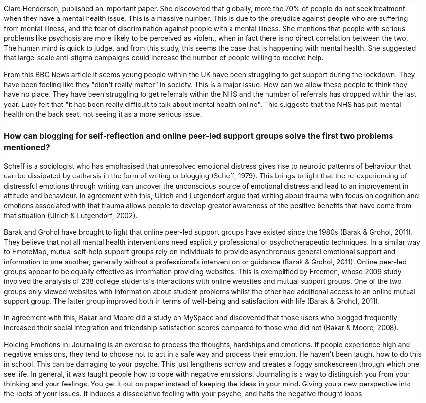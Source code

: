 [Clare Henderson](https://www.ncbi.nlm.nih.gov/pmc/articles/PMC3698814/), published an important paper. She discovered that globally, more the 70% of people do not seek treatment when they have a mental health issue. This is a massive number. This is due to the prejudice against people who are suffering from mental illness, and the fear of discrimination against people with a mental illness. She mentions that people with serious problems like psychosis are more likely to be perceived as violent, when in fact there is no direct correlation between the two. The human mind is quick to judge, and from this study, this seems the case that is happening with mental health. She suggested that large-scale anti-stigma campaigns could increase the number of people willing to receive help. 

From this [BBC News](https://www.bbc.co.uk/news/newsbeat-54529217) article it seems young people within the UK have been struggling to get support during the lockdown. They have been feeling like they "didn't really matter" in society. This is a major issue. How can we allow these people to think they have no place. They have been struggling to get referrals within the NHS and the number of referrals has dropped within the last year. Lucy felt that "it has been really difficult to talk about mental health online". This suggests that the NHS has put mental health on the back seat, not seeing it as a more serious issue.


### How can blogging for self-reflection and online peer-led support groups solve the first two problems mentioned?
Scheff is a sociologist who has emphasised that unresolved emotional distress gives rise to neurotic patterns of behaviour that can be dissipated by catharsis in the form of writing or blogging (Scheff, 1979). This brings to light that the re-experiencing of distressful emotions through writing can uncover the unconscious source of emotional distress and lead to an improvement in attitude and behaviour. In agreement with this, Ulrich and Lutgendorf argue that writing about trauma with focus on cognition and emotions associated with that trauma allows people to develop greater awareness of the positive benefits that have come from that situation (Ulrich & Lutgendorf, 2002).  

Barak and Grohol have brought to light that online peer-led support groups have existed since the 1980s (Barak & Grohol, 2011). They believe that not all mental health interventions need explicitly professional or psychotherapeutic techniques. In a similar way to EmoteMap, mutual self-help support groups rely on individuals to provide asynchronous general emotional support and information to one another, generally without a professional’s intervention or guidance (Barak & Grohol, 2011). Online peer-led groups appear to be equally effective as information providing websites. This is exemplified by Freemen, whose 2009 study involved the analysis of 238 college students's interactions with online websites and mutual support groups. One of the two groups only viewed websites with information about student problems whilst the other had additional access to an online mutual support group. The latter group improved both in terms of well-being and satisfaction with life (Barak & Grohol, 2011).   

In agreement with this, Bakar and Moore did a study on MySpace and discovered that those users who blogged frequently increased their social integration and friendship satisfaction scores compared to those who did not (Bakar & Moore, 2008).  

[Holding Emotions in:](https://www.betterhealth.vic.gov.au/health/HealthyLiving/negative-emotions#:~:text=Holding%20onto%20negative%20emotions%20causes%20a%20downward%20spiral,-Negative%20emotions%20stop&text=This%20only%20prolongs%20the%20anger,example%2C%20expressing%20anger%20with%20violence.Journaling) Journaling is an exercise to process the thoughts, hardships and emotions. If people experience high and negative emissions, they tend to choose not to act in a safe way and process their emotion. He haven't been taught how to do this in school. This can be damaging to your psyche. This just lengthens sorrow and creates a foggy smokescreen through which one see life. In general, it was taught people how to cope with negative emissions. Journaling is a way to distinguish you from your thinking and your feelings. You get it out on paper instead of keeping the ideas in your mind. Giving you a new perspective into the roots of your issues. [It induces a dissociative feeling with your psyche, and halts the negative thought loops](https://owlsandindigo.com/how-to-stop-negative-thinking-with-this-one-journaling-exercise-from-someone-with-anxiety/)
